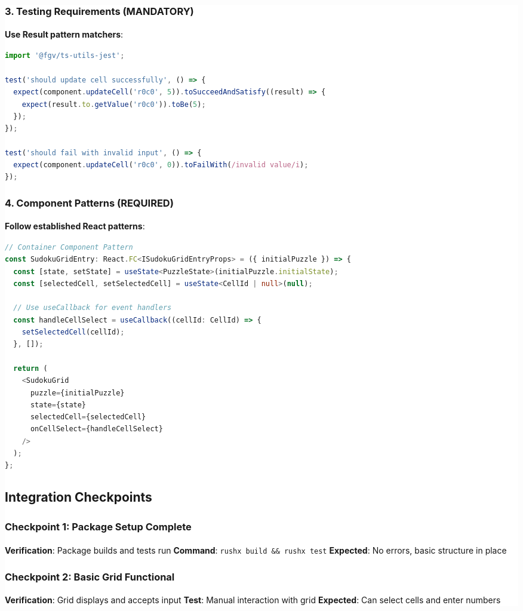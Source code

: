### 3. Testing Requirements (MANDATORY)

**Use Result pattern matchers**:
```typescript
import '@fgv/ts-utils-jest';

test('should update cell successfully', () => {
  expect(component.updateCell('r0c0', 5)).toSucceedAndSatisfy((result) => {
    expect(result.to.getValue('r0c0')).toBe(5);
  });
});

test('should fail with invalid input', () => {
  expect(component.updateCell('r0c0', 0)).toFailWith(/invalid value/i);
});
```

### 4. Component Patterns (REQUIRED)

**Follow established React patterns**:
```typescript
// Container Component Pattern
const SudokuGridEntry: React.FC<ISudokuGridEntryProps> = ({ initialPuzzle }) => {
  const [state, setState] = useState<PuzzleState>(initialPuzzle.initialState);
  const [selectedCell, setSelectedCell] = useState<CellId | null>(null);

  // Use useCallback for event handlers
  const handleCellSelect = useCallback((cellId: CellId) => {
    setSelectedCell(cellId);
  }, []);

  return (
    <SudokuGrid
      puzzle={initialPuzzle}
      state={state}
      selectedCell={selectedCell}
      onCellSelect={handleCellSelect}
    />
  );
};
```

## Integration Checkpoints

### Checkpoint 1: Package Setup Complete
**Verification**: Package builds and tests run
**Command**: `rushx build && rushx test`
**Expected**: No errors, basic structure in place

### Checkpoint 2: Basic Grid Functional
**Verification**: Grid displays and accepts input
**Test**: Manual interaction with grid
**Expected**: Can select cells and enter numbers
